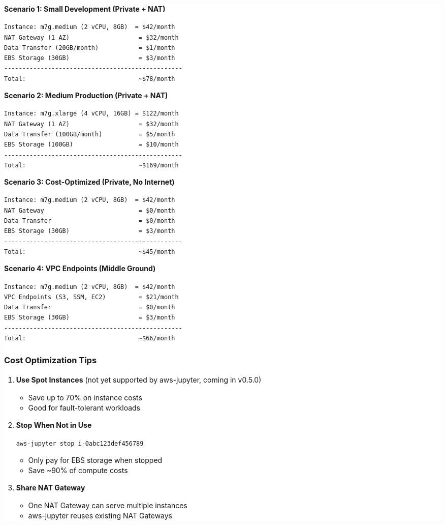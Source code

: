 **Scenario 1: Small Development (Private + NAT)**
```
Instance: m7g.medium (2 vCPU, 8GB)  = $42/month
NAT Gateway (1 AZ)                   = $32/month
Data Transfer (20GB/month)           = $1/month
EBS Storage (30GB)                   = $3/month
-------------------------------------------------
Total:                               ~$78/month
```

**Scenario 2: Medium Production (Private + NAT)**
```
Instance: m7g.xlarge (4 vCPU, 16GB) = $122/month
NAT Gateway (1 AZ)                   = $32/month
Data Transfer (100GB/month)          = $5/month
EBS Storage (100GB)                  = $10/month
-------------------------------------------------
Total:                               ~$169/month
```

**Scenario 3: Cost-Optimized (Private, No Internet)**
```
Instance: m7g.medium (2 vCPU, 8GB)  = $42/month
NAT Gateway                          = $0/month
Data Transfer                        = $0/month
EBS Storage (30GB)                   = $3/month
-------------------------------------------------
Total:                               ~$45/month
```

**Scenario 4: VPC Endpoints (Middle Ground)**
```
Instance: m7g.medium (2 vCPU, 8GB)  = $42/month
VPC Endpoints (S3, SSM, EC2)         = $21/month
Data Transfer                        = $0/month
EBS Storage (30GB)                   = $3/month
-------------------------------------------------
Total:                               ~$66/month
```

### Cost Optimization Tips

1. **Use Spot Instances** (not yet supported by aws-jupyter, coming in v0.5.0)
   - Save up to 70% on instance costs
   - Good for fault-tolerant workloads

2. **Stop When Not in Use**
   ```bash
   aws-jupyter stop i-0abc123def456789
   ```
   - Only pay for EBS storage when stopped
   - Save ~90% of compute costs

3. **Share NAT Gateway**
   - One NAT Gateway can serve multiple instances
   - aws-jupyter reuses existing NAT Gateways
